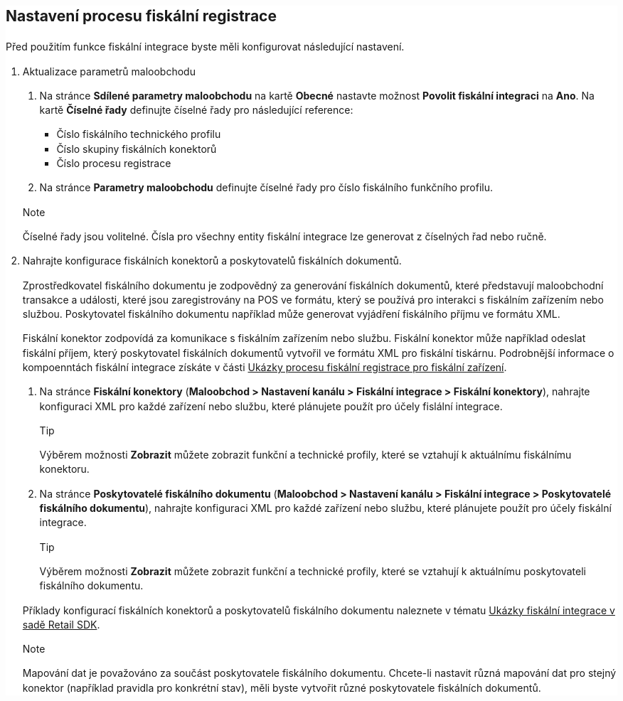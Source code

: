 ## <a name="set-up-a-fiscal-registration-process"></a>Nastavení procesu fiskální registrace

Před použitím funkce fiskální integrace byste měli konfigurovat následující nastavení.

1. Aktualizace parametrů maloobchodu

    1. Na stránce **Sdílené parametry maloobchodu** na kartě **Obecné** nastavte možnost **Povolit fiskální integraci** na **Ano**. Na kartě **Číselné řady** definujte číselné řady pro následující reference:

        - Číslo fiskálního technického profilu
        - Číslo skupiny fiskálních konektorů
        - Číslo procesu registrace

    2. Na stránce **Parametry maloobchodu** definujte číselné řady pro číslo fiskálního funkčního profilu.

    > [!NOTE]
    > Číselné řady jsou volitelné. Čísla pro všechny entity fiskální integrace lze generovat z číselných řad nebo ručně.

2. Nahrajte konfigurace fiskálních konektorů a poskytovatelů fiskálních dokumentů.

    Zprostředkovatel fiskálního dokumentu je zodpovědný za generování fiskálních dokumentů, které představují maloobchodní transakce a události, které jsou zaregistrovány na POS ve formátu, který se používá pro interakci s fiskálním zařízením nebo službou. Poskytovatel fiskálního dokumentu například může generovat vyjádření fiskálního příjmu ve formátu XML.

    Fiskální konektor zodpovídá za komunikace s fiskálním zařízením nebo službu. Fiskální konektor může například odeslat fiskální příjem, který poskytovatel fiskálních dokumentů vytvořil ve formátu XML pro fiskální tiskárnu. Podrobnější informace o kompoenntách fiskální integrace získáte v části [Ukázky procesu fiskální registrace pro fiskální zařízení](fiscal-integration-for-retail-channel.md#fiscal-registration-process-and-fiscal-integration-samples-for-fiscal-devices).

    1. Na stránce **Fiskální konektory** (**Maloobchod \> Nastavení kanálu \> Fiskální integrace \> Fiskální konektory**), nahrajte konfiguraci XML pro každé zařízení nebo službu, které plánujete použít pro účely fislální integrace.

        > [!TIP]
        > Výběrem možnosti **Zobrazit** můžete zobrazit funkční a technické profily, které se vztahují k aktuálnímu fiskálnímu konektoru.

    2. Na stránce **Poskytovatelé fiskálního dokumentu** (**Maloobchod \> Nastavení kanálu \> Fiskální integrace \> Poskytovatelé fiskálního dokumentu**), nahrajte konfiguraci XML pro každé zařízení nebo službu, které plánujete použít pro účely fiskální integrace.

        > [!TIP]
        > Výběrem možnosti **Zobrazit** můžete zobrazit funkční a technické profily, které se vztahují k aktuálnímu poskytovateli fiskálního dokumentu.

    Příklady konfigurací fiskálních konektorů a poskytovatelů fiskálního dokumentu naleznete v tématu [Ukázky fiskální integrace v sadě Retail SDK](fiscal-integration-for-retail-channel.md#fiscal-integration-samples-in-the-retail-sdk).

    > [!NOTE]
    > Mapování dat je považováno za součást poskytovatele fiskálního dokumentu. Chcete-li nastavit různá mapování dat pro stejný konektor (například pravidla pro konkrétní stav), měli byste vytvořit různé poskytovatele fiskálních dokumentů.
